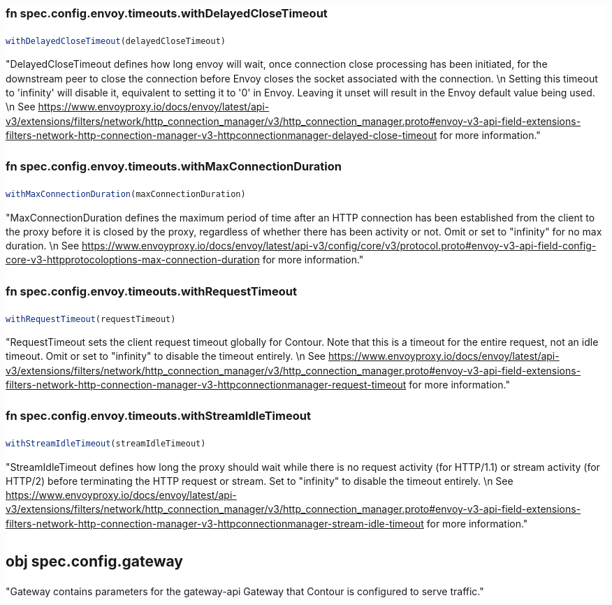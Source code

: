 ### fn spec.config.envoy.timeouts.withDelayedCloseTimeout

```ts
withDelayedCloseTimeout(delayedCloseTimeout)
```

"DelayedCloseTimeout defines how long envoy will wait, once connection close processing has been initiated, for the downstream peer to close the connection before Envoy closes the socket associated with the connection. \n Setting this timeout to 'infinity' will disable it, equivalent to setting it to '0' in Envoy. Leaving it unset will result in the Envoy default value being used. \n See https://www.envoyproxy.io/docs/envoy/latest/api-v3/extensions/filters/network/http_connection_manager/v3/http_connection_manager.proto#envoy-v3-api-field-extensions-filters-network-http-connection-manager-v3-httpconnectionmanager-delayed-close-timeout for more information."

### fn spec.config.envoy.timeouts.withMaxConnectionDuration

```ts
withMaxConnectionDuration(maxConnectionDuration)
```

"MaxConnectionDuration defines the maximum period of time after an HTTP connection has been established from the client to the proxy before it is closed by the proxy, regardless of whether there has been activity or not. Omit or set to \"infinity\" for no max duration. \n See https://www.envoyproxy.io/docs/envoy/latest/api-v3/config/core/v3/protocol.proto#envoy-v3-api-field-config-core-v3-httpprotocoloptions-max-connection-duration for more information."

### fn spec.config.envoy.timeouts.withRequestTimeout

```ts
withRequestTimeout(requestTimeout)
```

"RequestTimeout sets the client request timeout globally for Contour. Note that this is a timeout for the entire request, not an idle timeout. Omit or set to \"infinity\" to disable the timeout entirely. \n See https://www.envoyproxy.io/docs/envoy/latest/api-v3/extensions/filters/network/http_connection_manager/v3/http_connection_manager.proto#envoy-v3-api-field-extensions-filters-network-http-connection-manager-v3-httpconnectionmanager-request-timeout for more information."

### fn spec.config.envoy.timeouts.withStreamIdleTimeout

```ts
withStreamIdleTimeout(streamIdleTimeout)
```

"StreamIdleTimeout defines how long the proxy should wait while there is no request activity (for HTTP/1.1) or stream activity (for HTTP/2) before terminating the HTTP request or stream. Set to \"infinity\" to disable the timeout entirely. \n See https://www.envoyproxy.io/docs/envoy/latest/api-v3/extensions/filters/network/http_connection_manager/v3/http_connection_manager.proto#envoy-v3-api-field-extensions-filters-network-http-connection-manager-v3-httpconnectionmanager-stream-idle-timeout for more information."

## obj spec.config.gateway

"Gateway contains parameters for the gateway-api Gateway that Contour is configured to serve traffic."
